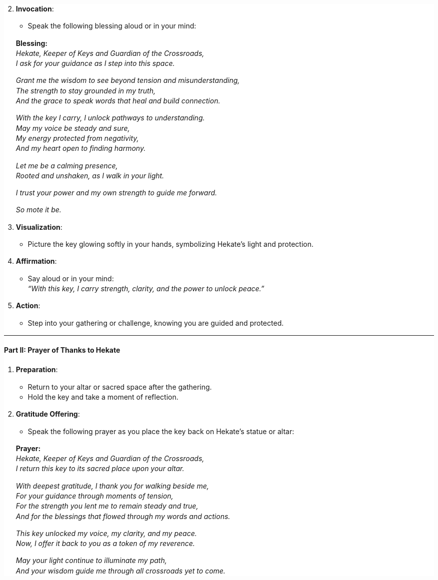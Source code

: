 2. **Invocation**:  
   - Speak the following blessing aloud or in your mind:  

   **Blessing:**  
   *Hekate, Keeper of Keys and Guardian of the Crossroads,  
   I ask for your guidance as I step into this space.*  

   *Grant me the wisdom to see beyond tension and misunderstanding,  
   The strength to stay grounded in my truth,  
   And the grace to speak words that heal and build connection.*  

   *With the key I carry, I unlock pathways to understanding.  
   May my voice be steady and sure,  
   My energy protected from negativity,  
   And my heart open to finding harmony.*  

   *Let me be a calming presence,  
   Rooted and unshaken, as I walk in your light.*  

   *I trust your power and my own strength to guide me forward.*  

   *So mote it be.*  

3. **Visualization**:  
   - Picture the key glowing softly in your hands, symbolizing Hekate’s light and protection.  

4. **Affirmation**:  
   - Say aloud or in your mind:  
   *“With this key, I carry strength, clarity, and the power to unlock peace.”*  

5. **Action**:  
   - Step into your gathering or challenge, knowing you are guided and protected.  

---

#### **Part II: Prayer of Thanks to Hekate**  

1. **Preparation**:  
   - Return to your altar or sacred space after the gathering.  
   - Hold the key and take a moment of reflection.  

2. **Gratitude Offering**:  
   - Speak the following prayer as you place the key back on Hekate’s statue or altar:  

   **Prayer:**  
   *Hekate, Keeper of Keys and Guardian of the Crossroads,  
   I return this key to its sacred place upon your altar.*  

   *With deepest gratitude, I thank you for walking beside me,  
   For your guidance through moments of tension,  
   For the strength you lent me to remain steady and true,  
   And for the blessings that flowed through my words and actions.*  

   *This key unlocked my voice, my clarity, and my peace.  
   Now, I offer it back to you as a token of my reverence.*  

   *May your light continue to illuminate my path,  
   And your wisdom guide me through all crossroads yet to come.*  
